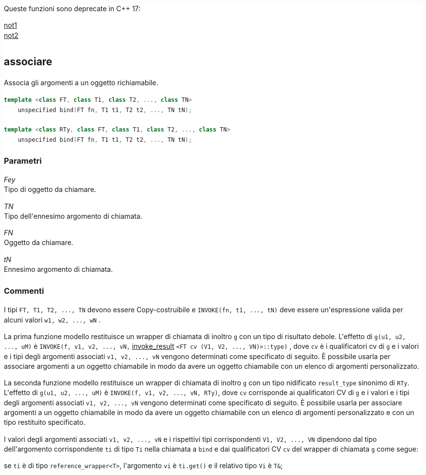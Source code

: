 Queste funzioni sono deprecate in C++ 17:

[not1](#not1)\
[not2](#not2)

## <a name="bind"></a><a name="bind"></a> associare

Associa gli argomenti a un oggetto richiamabile.

```cpp
template <class FT, class T1, class T2, ..., class TN>
    unspecified bind(FT fn, T1 t1, T2 t2, ..., TN tN);

template <class RTy, class FT, class T1, class T2, ..., class TN>
    unspecified bind(FT fn, T1 t1, T2 t2, ..., TN tN);
```

### <a name="parameters"></a>Parametri

*Fey*\
Tipo di oggetto da chiamare.

*TN*\
Tipo dell'ennesimo argomento di chiamata.

*FN*\
Oggetto da chiamare.

*tN*\
Ennesimo argomento di chiamata.

### <a name="remarks"></a>Commenti

I tipi `FT, T1, T2, ..., TN` devono essere Copy-costruibile e `INVOKE(fn, t1, ..., tN)` deve essere un'espressione valida per alcuni valori `w1, w2, ..., wN` .

La prima funzione modello restituisce un wrapper di chiamata di inoltro `g` con un tipo di risultato debole. L'effetto di `g(u1, u2, ..., uM)` è `INVOKE(f, v1, v2, ..., vN,` [invoke_result](../standard-library/invoke-result-class.md) `<FT cv (V1, V2, ..., VN)>::type)` , dove `cv` è i qualificatori cv di `g` e i valori e i tipi degli argomenti associati `v1, v2, ..., vN` vengono determinati come specificato di seguito. È possibile usarla per associare argomenti a un oggetto chiamabile in modo da avere un oggetto chiamabile con un elenco di argomenti personalizzato.

La seconda funzione modello restituisce un wrapper di chiamata di inoltro `g` con un tipo nidificato `result_type` sinonimo di `RTy`. L'effetto di `g(u1, u2, ..., uM)` è `INVOKE(f, v1, v2, ..., vN, RTy)`, dove `cv` corrisponde ai qualificatori CV di `g` e i valori e i tipi degli argomenti associati `v1, v2, ..., vN` vengono determinati come specificato di seguito. È possibile usarla per associare argomenti a un oggetto chiamabile in modo da avere un oggetto chiamabile con un elenco di argomenti personalizzato e con un tipo restituito specificato.

I valori degli argomenti associati `v1, v2, ..., vN` e i rispettivi tipi corrispondenti `V1, V2, ..., VN` dipendono dal tipo dell'argomento corrispondente `ti` di tipo `Ti` nella chiamata a `bind` e dai qualificatori CV `cv` del wrapper di chiamata `g` come segue:

se `ti` è di tipo `reference_wrapper<T>`, l'argomento `vi` è `ti.get()` e il relativo tipo `Vi` è `T&`;
